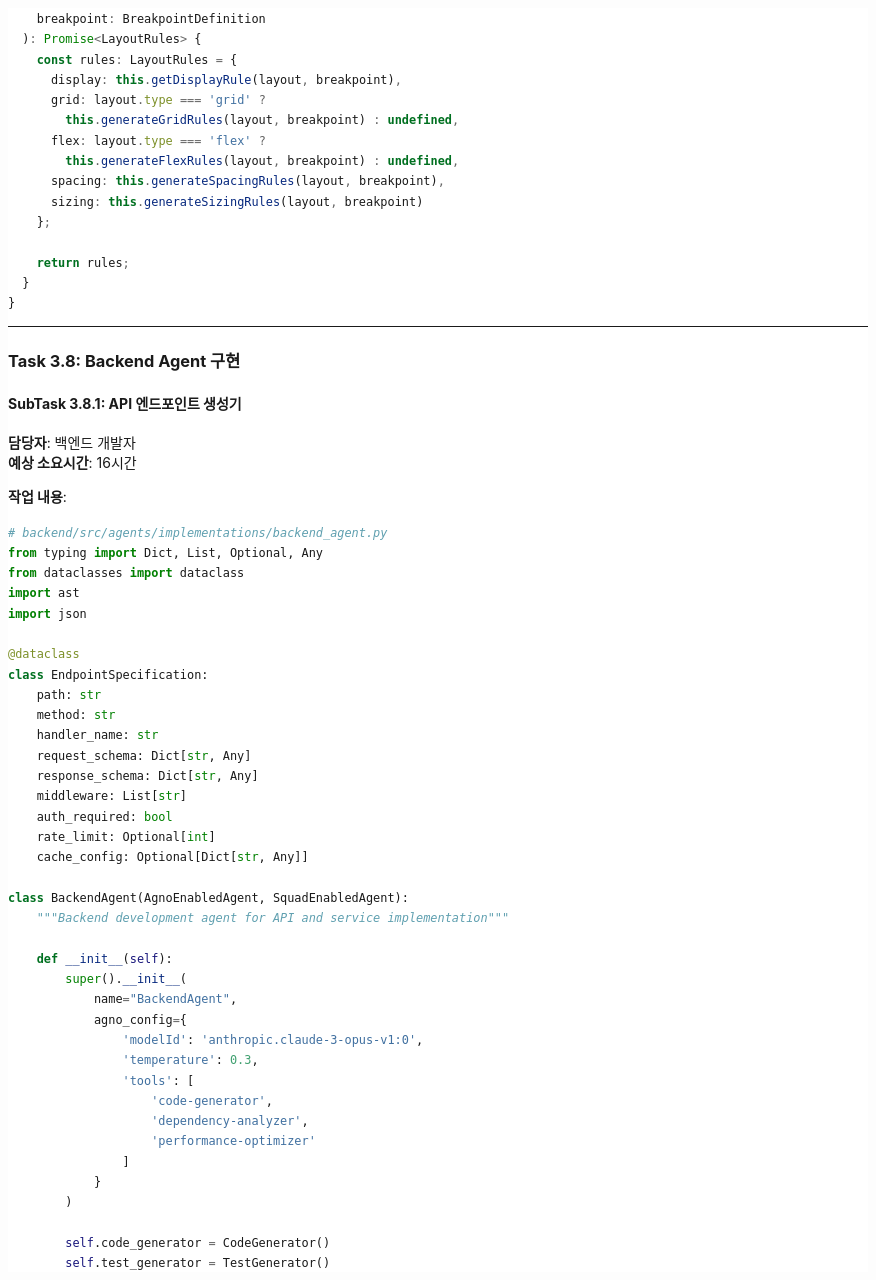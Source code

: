 ```typescript
    breakpoint: BreakpointDefinition
  ): Promise<LayoutRules> {
    const rules: LayoutRules = {
      display: this.getDisplayRule(layout, breakpoint),
      grid: layout.type === 'grid' ? 
        this.generateGridRules(layout, breakpoint) : undefined,
      flex: layout.type === 'flex' ? 
        this.generateFlexRules(layout, breakpoint) : undefined,
      spacing: this.generateSpacingRules(layout, breakpoint),
      sizing: this.generateSizingRules(layout, breakpoint)
    };
    
    return rules;
  }
}
```

---

### Task 3.8: Backend Agent 구현

#### SubTask 3.8.1: API 엔드포인트 생성기
**담당자**: 백엔드 개발자  
**예상 소요시간**: 16시간

**작업 내용**:
```python
# backend/src/agents/implementations/backend_agent.py
from typing import Dict, List, Optional, Any
from dataclasses import dataclass
import ast
import json

@dataclass
class EndpointSpecification:
    path: str
    method: str
    handler_name: str
    request_schema: Dict[str, Any]
    response_schema: Dict[str, Any]
    middleware: List[str]
    auth_required: bool
    rate_limit: Optional[int]
    cache_config: Optional[Dict[str, Any]]

class BackendAgent(AgnoEnabledAgent, SquadEnabledAgent):
    """Backend development agent for API and service implementation"""
    
    def __init__(self):
        super().__init__(
            name="BackendAgent",
            agno_config={
                'modelId': 'anthropic.claude-3-opus-v1:0',
                'temperature': 0.3,
                'tools': [
                    'code-generator',
                    'dependency-analyzer',
                    'performance-optimizer'
                ]
            }
        )
        
        self.code_generator = CodeGenerator()
        self.test_generator = TestGenerator()
```